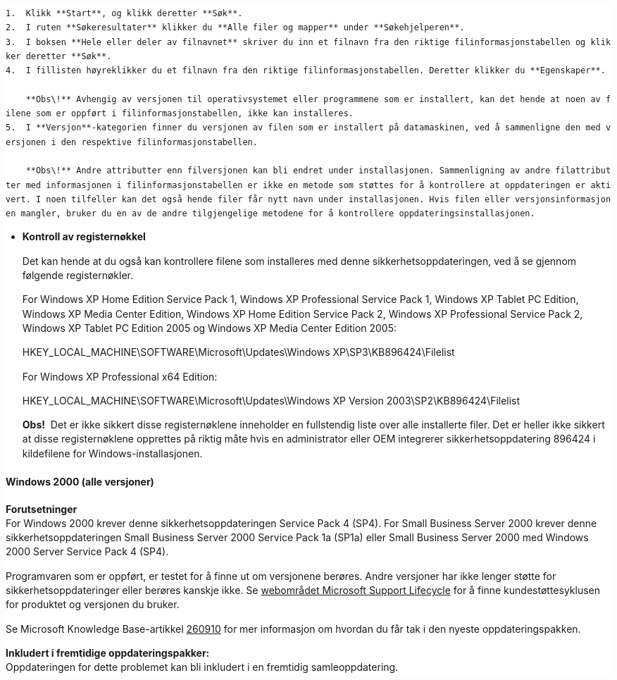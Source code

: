     1.  Klikk **Start**, og klikk deretter **Søk**.
    2.  I ruten **Søkeresultater** klikker du **Alle filer og mapper** under **Søkehjelperen**.
    3.  I boksen **Hele eller deler av filnavnet** skriver du inn et filnavn fra den riktige filinformasjonstabellen og klikker deretter **Søk**.
    4.  I fillisten høyreklikker du et filnavn fra den riktige filinformasjonstabellen. Deretter klikker du **Egenskaper**.  
          
        **Obs\!** Avhengig av versjonen til operativsystemet eller programmene som er installert, kan det hende at noen av filene som er oppført i filinformasjonstabellen, ikke kan installeres.
    5.  I **Versjon**-kategorien finner du versjonen av filen som er installert på datamaskinen, ved å sammenligne den med versjonen i den respektive filinformasjonstabellen.  
          
        **Obs\!** Andre attributter enn filversjonen kan bli endret under installasjonen. Sammenligning av andre filattributter med informasjonen i filinformasjonstabellen er ikke en metode som støttes for å kontrollere at oppdateringen er aktivert. I noen tilfeller kan det også hende filer får nytt navn under installasjonen. Hvis filen eller versjonsinformasjonen mangler, bruker du en av de andre tilgjengelige metodene for å kontrollere oppdateringsinstallasjonen.

  - **Kontroll av registernøkkel**
    
    Det kan hende at du også kan kontrollere filene som installeres med denne sikkerhetsoppdateringen, ved å se gjennom følgende registernøkler.
    
    For Windows XP Home Edition Service Pack 1, Windows XP Professional Service Pack 1, Windows XP Tablet PC Edition, Windows XP Media Center Edition, Windows XP Home Edition Service Pack 2, Windows XP Professional Service Pack 2, Windows XP Tablet PC Edition 2005 og Windows XP Media Center Edition 2005:
    
    HKEY\_LOCAL\_MACHINE\\SOFTWARE\\Microsoft\\Updates\\Windows XP\\SP3\\KB896424\\Filelist
    
    For Windows XP Professional x64 Edition:
    
    HKEY\_LOCAL\_MACHINE\\SOFTWARE\\Microsoft\\Updates\\Windows XP Version 2003\\SP2\\KB896424\\Filelist
    
    **Obs\!**  Det er ikke sikkert disse registernøklene inneholder en fullstendig liste over alle installerte filer. Det er heller ikke sikkert at disse registernøklene opprettes på riktig måte hvis en administrator eller OEM integrerer sikkerhetsoppdatering 896424 i kildefilene for Windows-installasjonen.

#### Windows 2000 (alle versjoner)

**Forutsetninger**  
For Windows 2000 krever denne sikkerhetsoppdateringen Service Pack 4 (SP4). For Small Business Server 2000 krever denne sikkerhetsoppdateringen Small Business Server 2000 Service Pack 1a (SP1a) eller Small Business Server 2000 med Windows 2000 Server Service Pack 4 (SP4).

Programvaren som er oppført, er testet for å finne ut om versjonene berøres. Andre versjoner har ikke lenger støtte for sikkerhetsoppdateringer eller berøres kanskje ikke. Se [webområdet Microsoft Support Lifecycle](http://go.microsoft.com/fwlink/?linkid=21742) for å finne kundestøttesyklusen for produktet og versjonen du bruker.

Se Microsoft Knowledge Base-artikkel [260910](http://support.microsoft.com/kb/260910) for mer informasjon om hvordan du får tak i den nyeste oppdateringspakken.

**Inkludert i fremtidige oppdateringspakker:**  
Oppdateringen for dette problemet kan bli inkludert i en fremtidig samleoppdatering.
